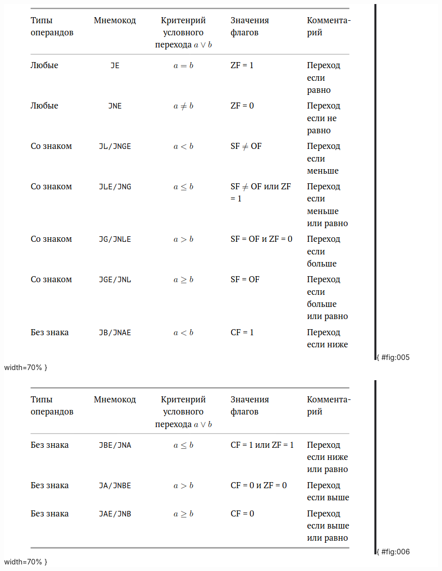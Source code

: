 ![Инструкции условной передачи управления по результатам арифметического сравнения cmp a,b](image/4.jpg){ #fig:005 width=70% }

![Инструкции условной передачи управления по результатам арифметического сравнения cmp a,b](image/5.jpg){ #fig:006 width=70% }
